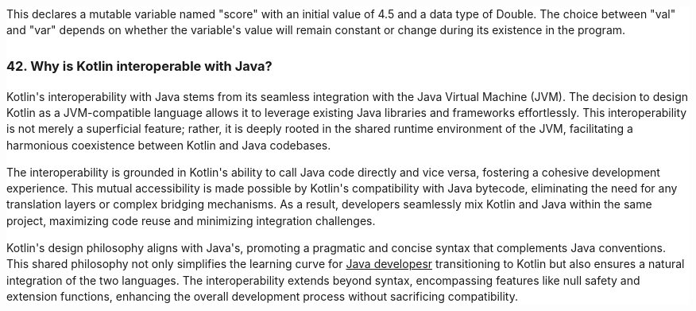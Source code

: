 This declares a mutable variable named "score" with an initial value of 4.5 and a data type of Double. The choice between "val" and "var" depends on whether the variable's value will remain constant or change during its existence in the program.

### 42. Why is Kotlin interoperable with Java?

Kotlin's interoperability with Java stems from its seamless integration with the Java Virtual Machine (JVM). The decision to design Kotlin as a JVM-compatible language allows it to leverage existing Java libraries and frameworks effortlessly. This interoperability is not merely a superficial feature; rather, it is deeply rooted in the shared runtime environment of the JVM, facilitating a harmonious coexistence between Kotlin and Java codebases.

The interoperability is grounded in Kotlin's ability to call Java code directly and vice versa, fostering a cohesive development experience. This mutual accessibility is made possible by Kotlin's compatibility with Java bytecode, eliminating the need for any translation layers or complex bridging mechanisms. As a result, developers seamlessly mix Kotlin and Java within the same project, maximizing code reuse and minimizing integration challenges.

Kotlin's design philosophy aligns with Java's, promoting a pragmatic and concise syntax that complements Java conventions. This shared philosophy not only simplifies the learning curve for [Java developesr](https://flexiple.com/java/job-description) transitioning to Kotlin but also ensures a natural integration of the two languages. The interoperability extends beyond syntax, encompassing features like null safety and extension functions, enhancing the overall development process without sacrificing compatibility.
